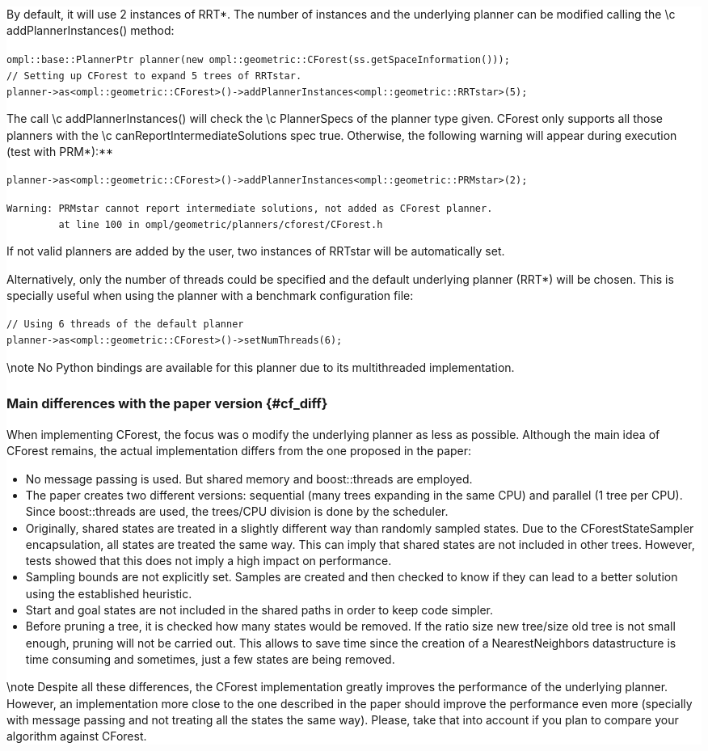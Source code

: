 By default, it will use 2 instances of RRT*. The number of instances and the underlying planner can be modified calling the \c addPlannerInstances<T>() method:

~~~{.cpp}
ompl::base::PlannerPtr planner(new ompl::geometric::CForest(ss.getSpaceInformation()));
// Setting up CForest to expand 5 trees of RRTstar.
planner->as<ompl::geometric::CForest>()->addPlannerInstances<ompl::geometric::RRTstar>(5);
~~~

The call \c addPlannerInstances<T>() will check the \c PlannerSpecs of the planner type given. CForest only supports all those planners with the \c canReportIntermediateSolutions spec true. Otherwise, the following warning will appear during execution (test with PRM*):**

~~~{.cpp}
planner->as<ompl::geometric::CForest>()->addPlannerInstances<ompl::geometric::PRMstar>(2);
~~~
    Warning: PRMstar cannot report intermediate solutions, not added as CForest planner.
             at line 100 in ompl/geometric/planners/cforest/CForest.h

If not valid planners are added by the user, two instances of RRTstar will be automatically set.

Alternatively, only the number of threads could be specified and the default underlying planner (RRT*) will be chosen. This is specially useful when using the planner with a benchmark configuration file:

~~~{.cpp}
// Using 6 threads of the default planner
planner->as<ompl::geometric::CForest>()->setNumThreads(6);
~~~

\note No Python bindings are available for this planner due to its multithreaded implementation.

### Main differences with the paper version {#cf_diff}
When implementing CForest, the focus was o modify the underlying planner as less as possible. Although the main idea of CForest remains, the actual implementation differs from the one proposed in the paper:

- No message passing is used. But shared memory and boost::threads are employed.
- The paper creates two different versions: sequential (many trees expanding in the same CPU) and parallel (1 tree per CPU). Since boost::threads are used, the trees/CPU division is done by the scheduler.
- Originally, shared states are treated in a slightly different way than randomly sampled states. Due to the CForestStateSampler encapsulation, all states are treated the same way. This can imply that shared states are not included in other trees. However, tests showed that this does not imply a high impact on performance.
- Sampling bounds are not explicitly set. Samples are created and then checked to know if they can lead to a better solution using the established heuristic.
- Start and goal states are not included in the shared paths in order to keep code simpler.
- Before pruning a tree, it is checked how many states would be removed. If the ratio size new tree/size old tree is not small enough, pruning will not be carried out. This allows to save time since the creation of a NearestNeighbors datastructure is time consuming and sometimes, just a few states are being removed.

\note Despite all these differences, the CForest implementation greatly improves the performance of the underlying  planner. However, an implementation more close to the one described in the paper should improve the performance even more (specially with message passing and not treating all the states the same way). Please, take that into account if you plan to compare your algorithm against CForest.
